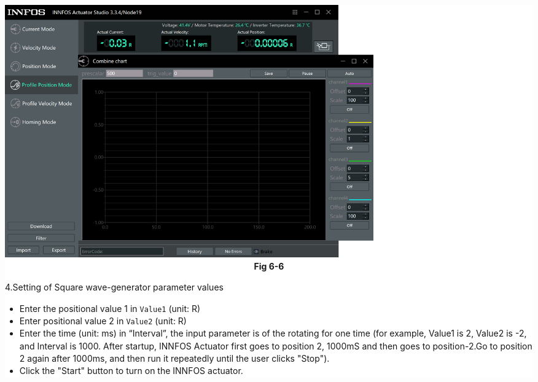 <img src="../../img/new60.png" style="width:600px">

<div class="md-text" style="text-align: center;"><strong>Fig 6-6</strong></div>


4.Setting of Square wave-generator parameter values

*    Enter the positional value 1 in `Value1` (unit: R)
*    Enter positional value 2 in `Value2` (unit: R)
*    Enter the time (unit: ms) in “Interval”, the input parameter is of the rotating for one time (for example, Value1 is 2, Value2 is -2, and Interval is 1000. After startup, INNFOS Actuator first goes to position 2, 1000mS and then goes to position-2.Go to position 2 again after 1000ms, and then run it repeatedly until the user clicks "Stop").
*    Click the "Start" button to turn on the INNFOS actuator.
